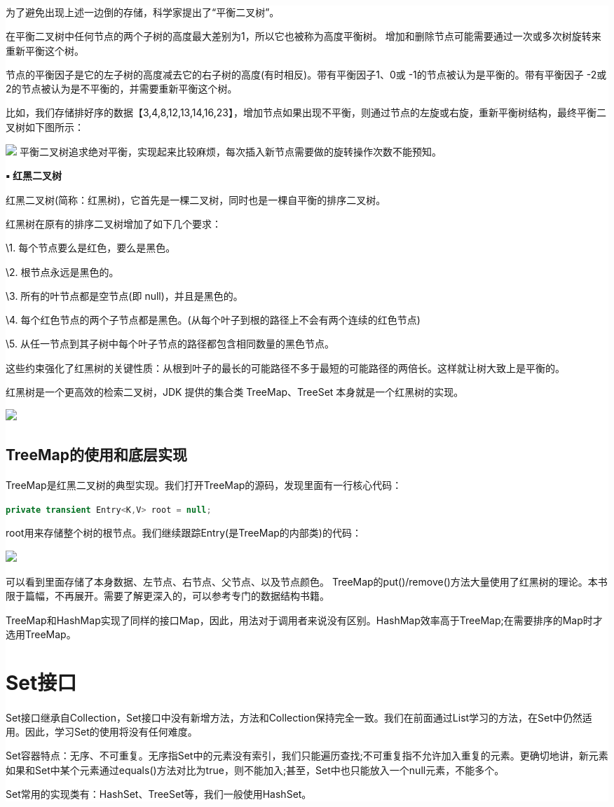    为了避免出现上述一边倒的存储，科学家提出了“平衡二叉树”。

   在平衡二叉树中任何节点的两个子树的高度最大差别为1，所以它也被称为高度平衡树。 增加和删除节点可能需要通过一次或多次树旋转来重新平衡这个树。

   节点的平衡因子是它的左子树的高度减去它的右子树的高度(有时相反)。带有平衡因子1、0或 -1的节点被认为是平衡的。带有平衡因子 -2或2的节点被认为是不平衡的，并需要重新平衡这个树。

   比如，我们存储排好序的数据【3,4,8,12,13,14,16,23】，增加节点如果出现不平衡，则通过节点的左旋或右旋，重新平衡树结构，最终平衡二叉树如下图所示：

![](https://linon419.github.io/post-images/1579391558980.png)
平衡二叉树追求绝对平衡，实现起来比较麻烦，每次插入新节点需要做的旋转操作次数不能预知。

**▪ 红黑二叉树**

   红黑二叉树(简称：红黑树)，它首先是一棵二叉树，同时也是一棵自平衡的排序二叉树。

   红黑树在原有的排序二叉树增加了如下几个要求：

   \1. 每个节点要么是红色，要么是黑色。

   \2. 根节点永远是黑色的。

   \3. 所有的叶节点都是空节点(即 null)，并且是黑色的。

   \4. 每个红色节点的两个子节点都是黑色。(从每个叶子到根的路径上不会有两个连续的红色节点)

   \5. 从任一节点到其子树中每个叶子节点的路径都包含相同数量的黑色节点。

   这些约束强化了红黑树的关键性质：从根到叶子的最长的可能路径不多于最短的可能路径的两倍长。这样就让树大致上是平衡的。

   红黑树是一个更高效的检索二叉树，JDK 提供的集合类 TreeMap、TreeSet 本身就是一个红黑树的实现。

![](https://linon419.github.io/post-images/1579391589220.png)

## **TreeMap的使用和底层实现**

 TreeMap是红黑二叉树的典型实现。我们打开TreeMap的源码，发现里面有一行核心代码：

```java
private transient Entry<K,V> root = null;
```

root用来存储整个树的根节点。我们继续跟踪Entry(是TreeMap的内部类)的代码：

![](https://linon419.github.io/post-images/1579391603878.png)

可以看到里面存储了本身数据、左节点、右节点、父节点、以及节点颜色。 TreeMap的put()/remove()方法大量使用了红黑树的理论。本书限于篇幅，不再展开。需要了解更深入的，可以参考专门的数据结构书籍。

   TreeMap和HashMap实现了同样的接口Map，因此，用法对于调用者来说没有区别。HashMap效率高于TreeMap;在需要排序的Map时才选用TreeMap。

# **Set接口**

Set接口继承自Collection，Set接口中没有新增方法，方法和Collection保持完全一致。我们在前面通过List学习的方法，在Set中仍然适用。因此，学习Set的使用将没有任何难度。

   Set容器特点：无序、不可重复。无序指Set中的元素没有索引，我们只能遍历查找;不可重复指不允许加入重复的元素。更确切地讲，新元素如果和Set中某个元素通过equals()方法对比为true，则不能加入;甚至，Set中也只能放入一个null元素，不能多个。

   Set常用的实现类有：HashSet、TreeSet等，我们一般使用HashSet。
